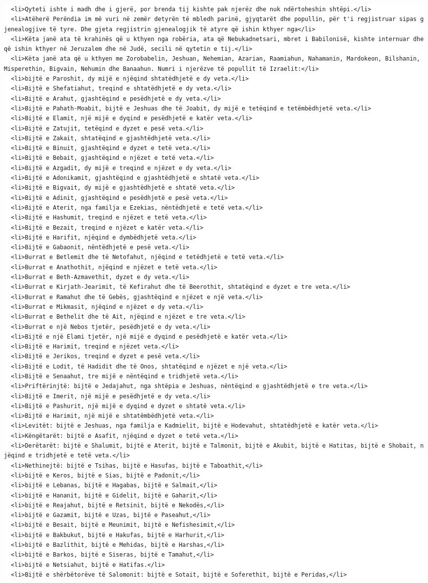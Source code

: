       <li>Qyteti ishte i madh dhe i gjerë, por brenda tij kishte pak njerëz dhe nuk ndërtoheshin shtëpi.</li>
      <li>Atëherë Perëndia im më vuri në zemër detyrën të mbledh parinë, gjyqtarët dhe popullin, për t'i regjistruar sipas gjenealogjive të tyre. Dhe gjeta regjistrin gjenealogjik të atyre që ishin kthyer nga</li>
      <li>Këta janë ata të krahinës që u kthyen nga robëria, ata që Nebukadnetsari, mbret i Babilonisë, kishte internuar dhe që ishin kthyer në Jeruzalem dhe në Judë, secili në qytetin e tij.</li>
      <li>Këta janë ata që u kthyen me Zorobabelin, Jeshuan, Nehemian, Azarian, Raamiahun, Nahamanin, Mardokeon, Bilshanin, Misperethin, Bigvain, Nehumin dhe Banaahun. Numri i njerëzve të popullit të Izraelit:</li>
      <li>bijtë e Paroshit, dy mijë e njëqind shtatëdhjetë e dy veta.</li>
      <li>Bijtë e Shefatiahut, treqind e shtatëdhjetë e dy veta.</li>
      <li>Bijtë e Arahut, gjashtëqind e pesëdhjetë e dy veta.</li>
      <li>Bijtë e Pahath-Moabit, bijtë e Jeshuas dhe të Joabit, dy mijë e tetëqind e tetëmbëdhjetë veta.</li>
      <li>Bijtë e Elamit, një mijë e dyqind e pesëdhjetë e katër veta.</li>
      <li>Bijtë e Zatujit, tetëqind e dyzet e pesë veta.</li>
      <li>Bijtë e Zakait, shtatëqind e gjashtëdhjetë veta.</li>
      <li>Bijtë e Binuit, gjashtëqind e dyzet e tetë veta.</li>
      <li>Bijtë e Bebait, gjashtëqind e njëzet e tetë veta.</li>
      <li>Bijtë e Azgadit, dy mijë e treqind e njëzet e dy veta.</li>
      <li>Bijtë e Adonikamit, gjashtëqind e gjashtëdhjetë e shtatë veta.</li>
      <li>Bijtë e Bigvait, dy mijë e gjashtëdhjetë e shtatë veta.</li>
      <li>Bijtë e Adinit, gjashtëqind e pesëdhjetë e pesë veta.</li>
      <li>Bijtë e Aterit, nga familja e Ezekias, nëntëdhjetë e tetë veta.</li>
      <li>Bijtë e Hashumit, treqind e njëzet e tetë veta.</li>
      <li>Bijtë e Bezait, treqind e njëzet e katër veta.</li>
      <li>Bijtë e Harifit, njëqind e dymbëdhjetë veta.</li>
      <li>Bijtë e Gabaonit, nëntëdhjetë e pesë veta.</li>
      <li>Burrat e Betlemit dhe të Netofahut, njëqind e tetëdhjetë e tetë veta.</li>
      <li>Burrat e Anathothit, njëqind e njëzet e tetë veta.</li>
      <li>Burrat e Beth-Azmavethit, dyzet e dy veta.</li>
      <li>Burrat e Kirjath-Jearimit, të Kefirahut dhe të Beerothit, shtatëqind e dyzet e tre veta.</li>
      <li>Burrat e Ramahut dhe të Gebës, gjashtëqind e njëzet e një veta.</li>
      <li>Burrat e Mikmasit, njëqind e njëzet e dy veta.</li>
      <li>Burrat e Bethelit dhe të Ait, njëqind e njëzet e tre veta.</li>
      <li>Burrat e një Nebos tjetër, pesëdhjetë e dy veta.</li>
      <li>Bijtë e një Elami tjetër, një mijë e dyqind e pesëdhjetë e katër veta.</li>
      <li>Bijtë e Harimit, treqind e njëzet veta.</li>
      <li>Bijtë e Jerikos, treqind e dyzet e pesë veta.</li>
      <li>Bijtë e Lodit, të Hadidit dhe të Onos, shtatëqind e njëzet e një veta.</li>
      <li>Bijtë e Senaahut, tre mijë e nëntëqind e tridhjetë veta.</li>
      <li>Priftërinjtë: bijtë e Jedajahut, nga shtëpia e Jeshuas, nëntëqind e gjashtëdhjetë e tre veta.</li>
      <li>Bijtë e Imerit, një mijë e pesëdhjetë e dy veta.</li>
      <li>Bijtë e Pashurit, një mijë e dyqind e dyzet e shtatë veta.</li>
      <li>Bijtë e Harimit, një mijë e shtatëmbëdhjetë veta.</li>
      <li>Levitët: bijtë e Jeshuas, nga familja e Kadmielit, bijtë e Hodevahut, shtatëdhjetë e katër veta.</li>
      <li>Këngëtarët: bijtë e Asafit, njëqind e dyzet e tetë veta.</li>
      <li>Derëtarët: bijtë e Shalumit, bijtë e Aterit, bijtë e Talmonit, bijtë e Akubit, bijtë e Hatitas, bijtë e Shobait, njëqind e tridhjetë e tetë veta.</li>
      <li>Nethinejtë: bijtë e Tsihas, bijtë e Hasufas, bijtë e Taboathit,</li>
      <li>bijtë e Keros, bijtë e Sias, bijtë e Padonit,</li>
      <li>bijtë e Lebanas, bijtë e Hagabas, bijtë e Salmait,</li>
      <li>bijtë e Hananit, bijtë e Gidelit, bijtë e Gaharit,</li>
      <li>bijtë e Reajahut, bijtë e Retsinit, bijtë e Nekodës,</li>
      <li>bijtë e Gazamit, bijtë e Uzas, bijtë e Paseahut,</li>
      <li>bijtë e Besait, bijtë e Meunimit, bijtë e Nefishesimit,</li>
      <li>bijtë e Bakbukut, bijtë e Hakufas, bijtë e Harhurit,</li>
      <li>bijtë e Bazlithit, bijtë e Mehidas, bijtë e Harshas,</li>
      <li>bijtë e Barkos, bijtë e Siseras, bijtë e Tamahut,</li>
      <li>bijtë e Netsiahut, bijtë e Hatifas.</li>
      <li>Bijtë e shërbëtorëve të Salomonit: bijtë e Sotait, bijtë e Soferethit, bijtë e Peridas,</li>